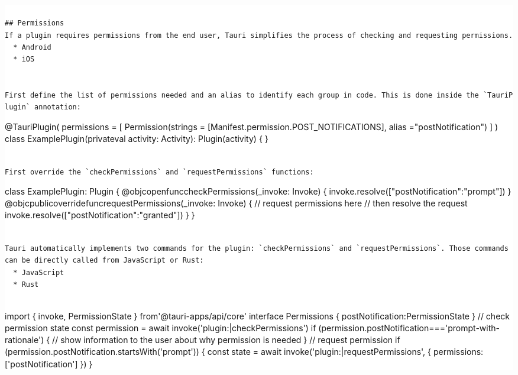 ```

## Permissions
If a plugin requires permissions from the end user, Tauri simplifies the process of checking and requesting permissions.
  * Android 
  * iOS 


First define the list of permissions needed and an alias to identify each group in code. This is done inside the `TauriPlugin` annotation:
```

@TauriPlugin(
permissions = [
Permission(strings = [Manifest.permission.POST_NOTIFICATIONS], alias ="postNotification")
]
)
class ExamplePlugin(privateval activity: Activity): Plugin(activity) { }

```

First override the `checkPermissions` and `requestPermissions` functions:
```

class ExamplePlugin: Plugin {
@objcopenfunccheckPermissions(_invoke: Invoke) {
invoke.resolve(["postNotification":"prompt"])
}
@objcpublicoverridefuncrequestPermissions(_invoke: Invoke) {
// request permissions here
// then resolve the request
invoke.resolve(["postNotification":"granted"])
}
}

```

Tauri automatically implements two commands for the plugin: `checkPermissions` and `requestPermissions`. Those commands can be directly called from JavaScript or Rust:
  * JavaScript 
  * Rust 


```

import { invoke, PermissionState } from'@tauri-apps/api/core'
interface Permissions {
postNotification:PermissionState
}
// check permission state
const permission = await invoke<Permissions>('plugin:<plugin-name>|checkPermissions')
if (permission.postNotification==='prompt-with-rationale') {
// show information to the user about why permission is needed
}
// request permission
if (permission.postNotification.startsWith('prompt')) {
const state = await invoke<Permissions>('plugin:<plugin-name>|requestPermissions', { permissions: ['postNotification'] })
}
